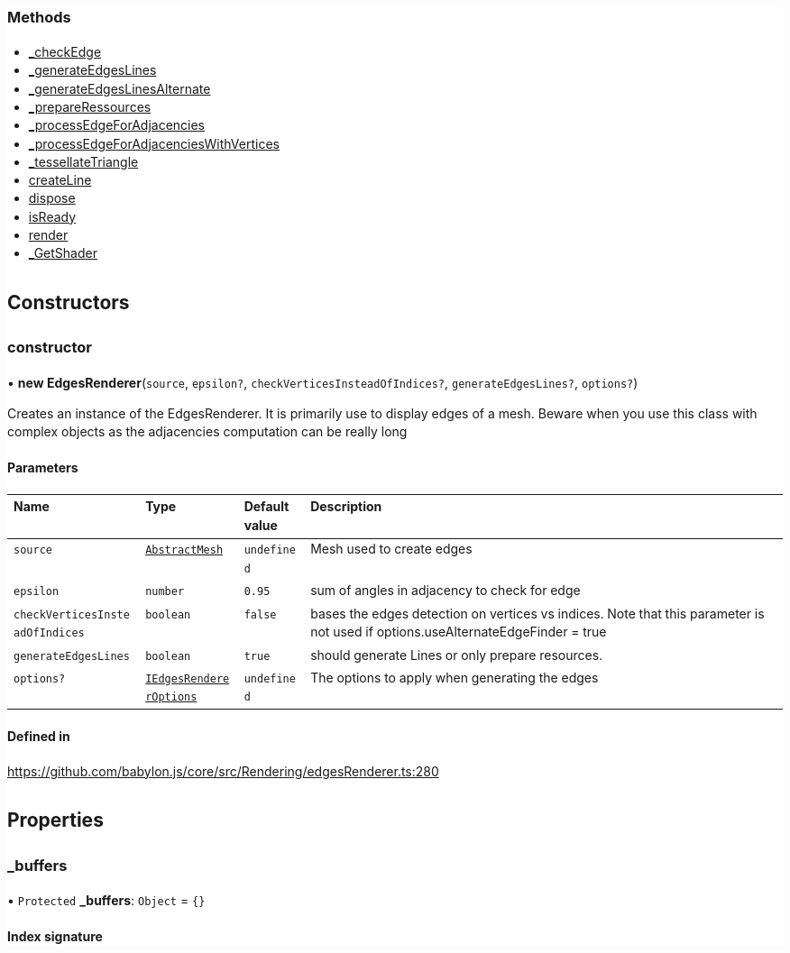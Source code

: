 ### Methods

- [\_checkEdge](EdgesRenderer.md#_checkedge)
- [\_generateEdgesLines](EdgesRenderer.md#_generateedgeslines)
- [\_generateEdgesLinesAlternate](EdgesRenderer.md#_generateedgeslinesalternate)
- [\_prepareRessources](EdgesRenderer.md#_prepareressources)
- [\_processEdgeForAdjacencies](EdgesRenderer.md#_processedgeforadjacencies)
- [\_processEdgeForAdjacenciesWithVertices](EdgesRenderer.md#_processedgeforadjacencieswithvertices)
- [\_tessellateTriangle](EdgesRenderer.md#_tessellatetriangle)
- [createLine](EdgesRenderer.md#createline)
- [dispose](EdgesRenderer.md#dispose)
- [isReady](EdgesRenderer.md#isready)
- [render](EdgesRenderer.md#render)
- [\_GetShader](EdgesRenderer.md#_getshader)

## Constructors

### constructor

• **new EdgesRenderer**(`source`, `epsilon?`, `checkVerticesInsteadOfIndices?`, `generateEdgesLines?`, `options?`)

Creates an instance of the EdgesRenderer. It is primarily use to display edges of a mesh.
Beware when you use this class with complex objects as the adjacencies computation can be really long

#### Parameters

| Name | Type | Default value | Description |
| :------ | :------ | :------ | :------ |
| `source` | [`AbstractMesh`](AbstractMesh.md) | `undefined` | Mesh used to create edges |
| `epsilon` | `number` | `0.95` | sum of angles in adjacency to check for edge |
| `checkVerticesInsteadOfIndices` | `boolean` | `false` | bases the edges detection on vertices vs indices. Note that this parameter is not used if options.useAlternateEdgeFinder = true |
| `generateEdgesLines` | `boolean` | `true` | should generate Lines or only prepare resources. |
| `options?` | [`IEdgesRendererOptions`](../interfaces/IEdgesRendererOptions.md) | `undefined` | The options to apply when generating the edges |

#### Defined in

https://github.com/babylon.js/core/src/Rendering/edgesRenderer.ts:280

## Properties

### \_buffers

• `Protected` **\_buffers**: `Object` = `{}`

#### Index signature

